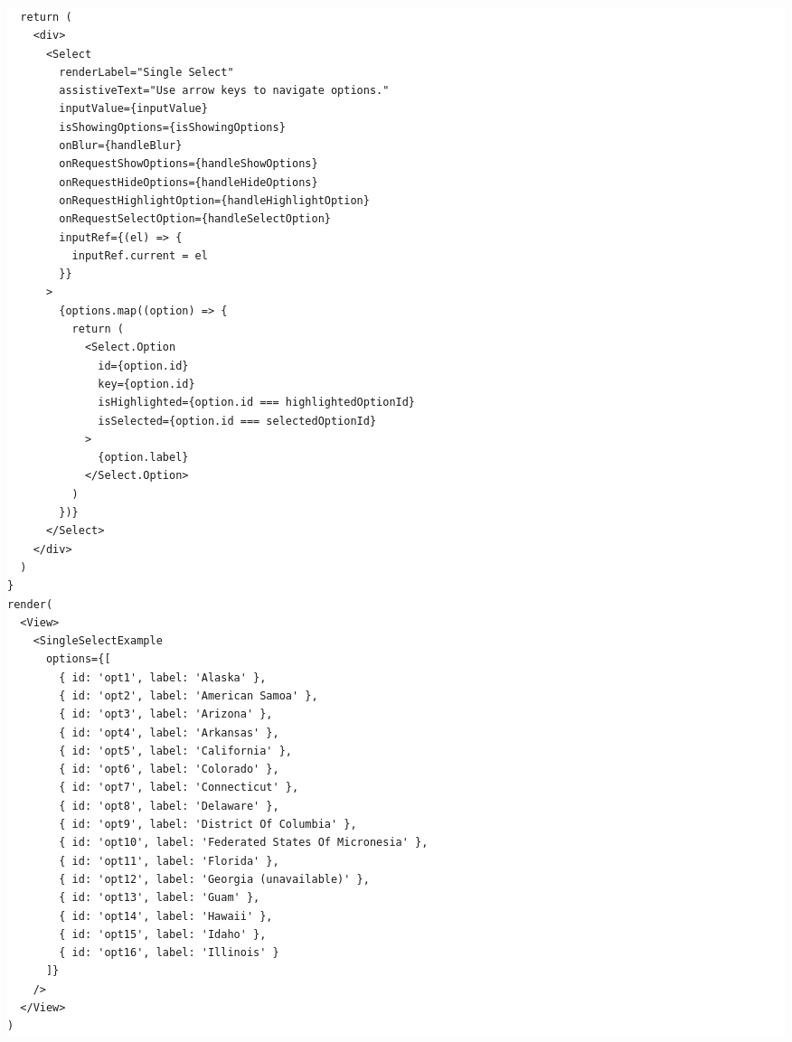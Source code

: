   ```
    return (
      <div>
        <Select
          renderLabel="Single Select"
          assistiveText="Use arrow keys to navigate options."
          inputValue={inputValue}
          isShowingOptions={isShowingOptions}
          onBlur={handleBlur}
          onRequestShowOptions={handleShowOptions}
          onRequestHideOptions={handleHideOptions}
          onRequestHighlightOption={handleHighlightOption}
          onRequestSelectOption={handleSelectOption}
          inputRef={(el) => {
            inputRef.current = el
          }}
        >
          {options.map((option) => {
            return (
              <Select.Option
                id={option.id}
                key={option.id}
                isHighlighted={option.id === highlightedOptionId}
                isSelected={option.id === selectedOptionId}
              >
                {option.label}
              </Select.Option>
            )
          })}
        </Select>
      </div>
    )
  }
  render(
    <View>
      <SingleSelectExample
        options={[
          { id: 'opt1', label: 'Alaska' },
          { id: 'opt2', label: 'American Samoa' },
          { id: 'opt3', label: 'Arizona' },
          { id: 'opt4', label: 'Arkansas' },
          { id: 'opt5', label: 'California' },
          { id: 'opt6', label: 'Colorado' },
          { id: 'opt7', label: 'Connecticut' },
          { id: 'opt8', label: 'Delaware' },
          { id: 'opt9', label: 'District Of Columbia' },
          { id: 'opt10', label: 'Federated States Of Micronesia' },
          { id: 'opt11', label: 'Florida' },
          { id: 'opt12', label: 'Georgia (unavailable)' },
          { id: 'opt13', label: 'Guam' },
          { id: 'opt14', label: 'Hawaii' },
          { id: 'opt15', label: 'Idaho' },
          { id: 'opt16', label: 'Illinois' }
        ]}
      />
    </View>
  )
  ```
